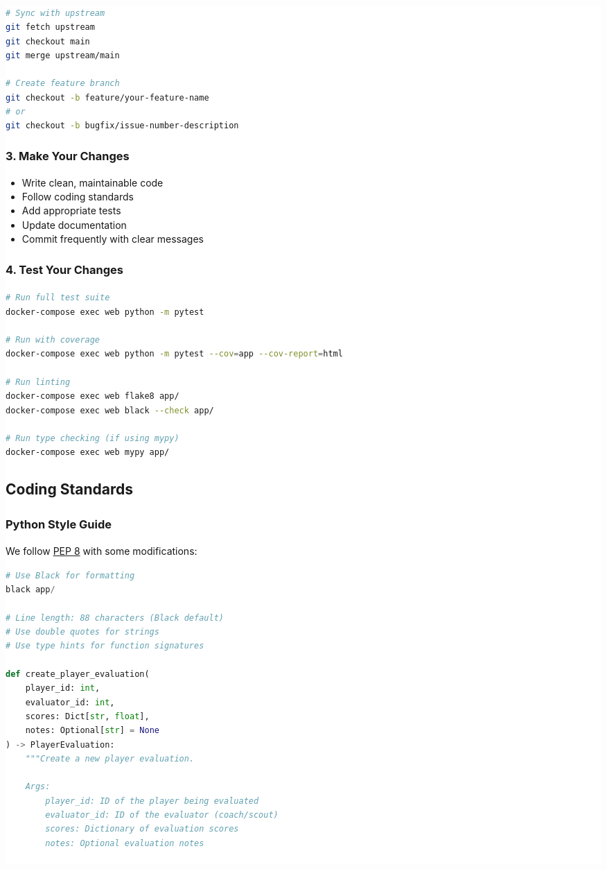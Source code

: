 ```bash
# Sync with upstream
git fetch upstream
git checkout main
git merge upstream/main

# Create feature branch
git checkout -b feature/your-feature-name
# or
git checkout -b bugfix/issue-number-description
```

### 3. Make Your Changes

- Write clean, maintainable code
- Follow coding standards
- Add appropriate tests
- Update documentation
- Commit frequently with clear messages

### 4. Test Your Changes

```bash
# Run full test suite
docker-compose exec web python -m pytest

# Run with coverage
docker-compose exec web python -m pytest --cov=app --cov-report=html

# Run linting
docker-compose exec web flake8 app/
docker-compose exec web black --check app/

# Run type checking (if using mypy)
docker-compose exec web mypy app/
```

## Coding Standards

### Python Style Guide

We follow [PEP 8](https://www.python.org/dev/peps/pep-0008/) with some modifications:

```python
# Use Black for formatting
black app/

# Line length: 88 characters (Black default)
# Use double quotes for strings
# Use type hints for function signatures

def create_player_evaluation(
    player_id: int,
    evaluator_id: int,
    scores: Dict[str, float],
    notes: Optional[str] = None
) -> PlayerEvaluation:
    """Create a new player evaluation.
    
    Args:
        player_id: ID of the player being evaluated
        evaluator_id: ID of the evaluator (coach/scout)
        scores: Dictionary of evaluation scores
        notes: Optional evaluation notes
        
```